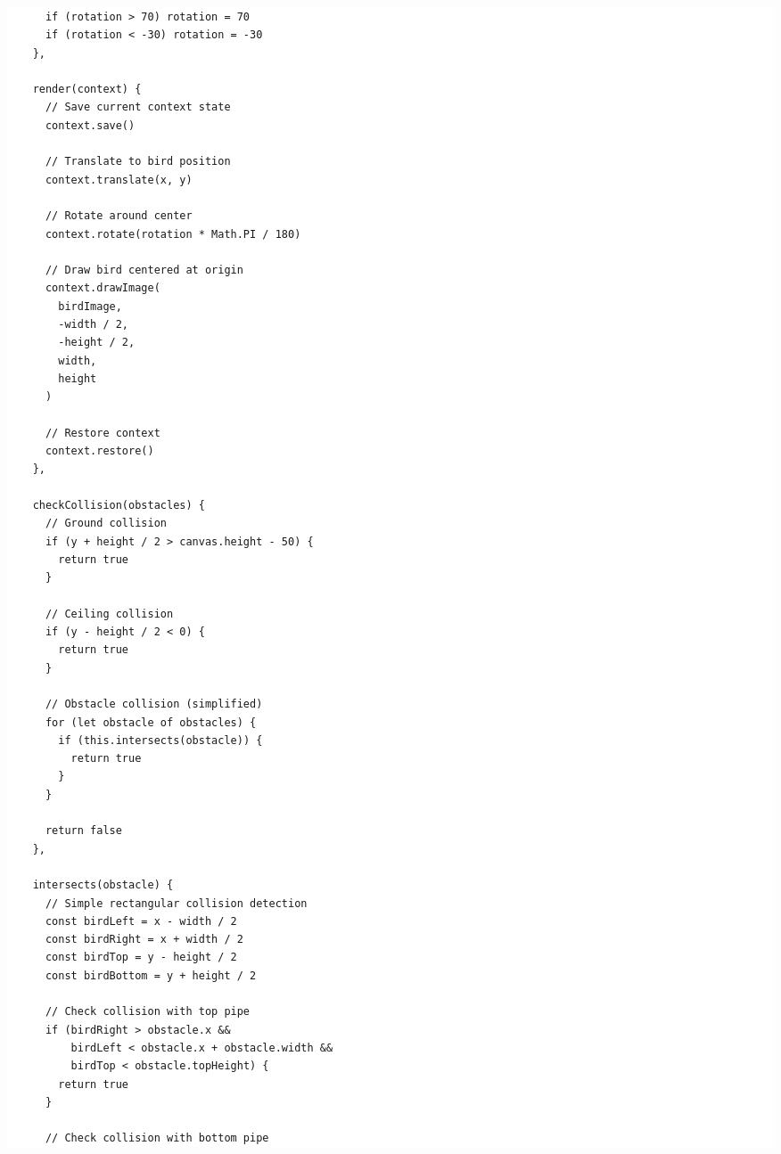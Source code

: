 ```
      if (rotation > 70) rotation = 70
      if (rotation < -30) rotation = -30
    },
    
    render(context) {
      // Save current context state
      context.save()
      
      // Translate to bird position
      context.translate(x, y)
      
      // Rotate around center
      context.rotate(rotation * Math.PI / 180)
      
      // Draw bird centered at origin
      context.drawImage(
        birdImage,
        -width / 2,
        -height / 2,
        width,
        height
      )
      
      // Restore context
      context.restore()
    },
    
    checkCollision(obstacles) {
      // Ground collision
      if (y + height / 2 > canvas.height - 50) {
        return true
      }
      
      // Ceiling collision
      if (y - height / 2 < 0) {
        return true
      }
      
      // Obstacle collision (simplified)
      for (let obstacle of obstacles) {
        if (this.intersects(obstacle)) {
          return true
        }
      }
      
      return false
    },
    
    intersects(obstacle) {
      // Simple rectangular collision detection
      const birdLeft = x - width / 2
      const birdRight = x + width / 2
      const birdTop = y - height / 2
      const birdBottom = y + height / 2
      
      // Check collision with top pipe
      if (birdRight > obstacle.x && 
          birdLeft < obstacle.x + obstacle.width &&
          birdTop < obstacle.topHeight) {
        return true
      }
      
      // Check collision with bottom pipe
```